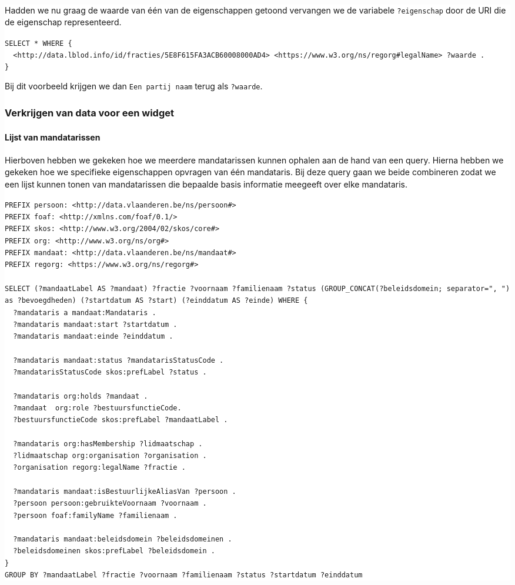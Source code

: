 Hadden we nu graag de waarde van één van de eigenschappen getoond vervangen we de variabele `?eigenschap` door de URI die de eigenschap representeerd.

```sparql
SELECT * WHERE {
  <http://data.lblod.info/id/fracties/5E8F615FA3ACB60008000AD4> <https://www.w3.org/ns/regorg#legalName> ?waarde .
}
```

Bij dit voorbeeld krijgen we dan `Een partij naam` terug als `?waarde`.

### Verkrijgen van data voor een widget

#### Lijst van mandatarissen

Hierboven hebben we gekeken hoe we meerdere mandatarissen kunnen ophalen aan de hand van een query. Hierna hebben we gekeken hoe we specifieke eigenschappen opvragen van één mandataris. Bij deze query gaan we beide combineren zodat we een lijst kunnen tonen van mandatarissen die bepaalde basis informatie meegeeft over elke mandataris.

```sparql
PREFIX persoon: <http://data.vlaanderen.be/ns/persoon#>
PREFIX foaf: <http://xmlns.com/foaf/0.1/>
PREFIX skos: <http://www.w3.org/2004/02/skos/core#>
PREFIX org: <http://www.w3.org/ns/org#>
PREFIX mandaat: <http://data.vlaanderen.be/ns/mandaat#>
PREFIX regorg: <https://www.w3.org/ns/regorg#>

SELECT (?mandaatLabel AS ?mandaat) ?fractie ?voornaam ?familienaam ?status (GROUP_CONCAT(?beleidsdomein; separator=", ") as ?bevoegdheden) (?startdatum AS ?start) (?einddatum AS ?einde) WHERE {
  ?mandataris a mandaat:Mandataris .
  ?mandataris mandaat:start ?startdatum .
  ?mandataris mandaat:einde ?einddatum .

  ?mandataris mandaat:status ?mandatarisStatusCode .
  ?mandatarisStatusCode skos:prefLabel ?status .

  ?mandataris org:holds ?mandaat .
  ?mandaat  org:role ?bestuursfunctieCode.
  ?bestuursfunctieCode skos:prefLabel ?mandaatLabel .

  ?mandataris org:hasMembership ?lidmaatschap .
  ?lidmaatschap org:organisation ?organisation .
  ?organisation regorg:legalName ?fractie .

  ?mandataris mandaat:isBestuurlijkeAliasVan ?persoon .
  ?persoon persoon:gebruikteVoornaam ?voornaam .
  ?persoon foaf:familyName ?familienaam .

  ?mandataris mandaat:beleidsdomein ?beleidsdomeinen .
  ?beleidsdomeinen skos:prefLabel ?beleidsdomein .
}
GROUP BY ?mandaatLabel ?fractie ?voornaam ?familienaam ?status ?startdatum ?einddatum
```
